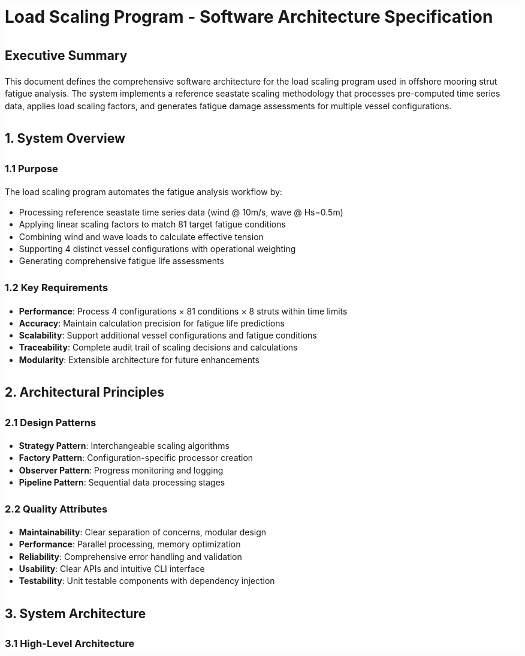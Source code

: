 # Load Scaling Program - Software Architecture Specification

## Executive Summary

This document defines the comprehensive software architecture for the load scaling program used in offshore mooring strut fatigue analysis. The system implements a reference seastate scaling methodology that processes pre-computed time series data, applies load scaling factors, and generates fatigue damage assessments for multiple vessel configurations.

## 1. System Overview

### 1.1 Purpose
The load scaling program automates the fatigue analysis workflow by:
- Processing reference seastate time series data (wind @ 10m/s, wave @ Hs=0.5m)
- Applying linear scaling factors to match 81 target fatigue conditions
- Combining wind and wave loads to calculate effective tension
- Supporting 4 distinct vessel configurations with operational weighting
- Generating comprehensive fatigue life assessments

### 1.2 Key Requirements
- **Performance**: Process 4 configurations × 81 conditions × 8 struts within time limits
- **Accuracy**: Maintain calculation precision for fatigue life predictions
- **Scalability**: Support additional vessel configurations and fatigue conditions
- **Traceability**: Complete audit trail of scaling decisions and calculations
- **Modularity**: Extensible architecture for future enhancements

## 2. Architectural Principles

### 2.1 Design Patterns
- **Strategy Pattern**: Interchangeable scaling algorithms
- **Factory Pattern**: Configuration-specific processor creation
- **Observer Pattern**: Progress monitoring and logging
- **Pipeline Pattern**: Sequential data processing stages

### 2.2 Quality Attributes
- **Maintainability**: Clear separation of concerns, modular design
- **Performance**: Parallel processing, memory optimization
- **Reliability**: Comprehensive error handling and validation
- **Usability**: Clear APIs and intuitive CLI interface
- **Testability**: Unit testable components with dependency injection

## 3. System Architecture

### 3.1 High-Level Architecture
